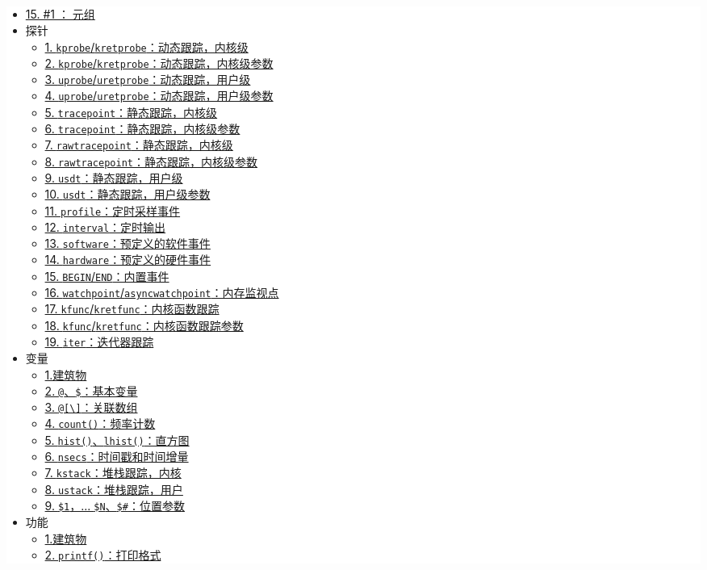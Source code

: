   - [15. #1 ： 元组](https://github.com/iovisor/bpftrace/blob/master/docs/reference_guide.md#15----tuples)
- 探针
  - [1. `kprobe`/`kretprobe`：动态跟踪，内核级](https://github.com/iovisor/bpftrace/blob/master/docs/reference_guide.md#1-kprobekretprobe-dynamic-tracing-kernel-level)
  - [2. `kprobe`/`kretprobe`：动态跟踪，内核级参数](https://github.com/iovisor/bpftrace/blob/master/docs/reference_guide.md#2-kprobekretprobe-dynamic-tracing-kernel-level-arguments)
  - [3. `uprobe`/`uretprobe`：动态跟踪，用户级](https://github.com/iovisor/bpftrace/blob/master/docs/reference_guide.md#3-uprobeuretprobe-dynamic-tracing-user-level)
  - [4. `uprobe`/`uretprobe`：动态跟踪，用户级参数](https://github.com/iovisor/bpftrace/blob/master/docs/reference_guide.md#4-uprobeuretprobe-dynamic-tracing-user-level-arguments)
  - [5. `tracepoint`：静态跟踪，内核级](https://github.com/iovisor/bpftrace/blob/master/docs/reference_guide.md#5-tracepoint-static-tracing-kernel-level)
  - [6. `tracepoint`：静态跟踪，内核级参数](https://github.com/iovisor/bpftrace/blob/master/docs/reference_guide.md#6-tracepoint-static-tracing-kernel-level-arguments)
  - [7. `rawtracepoint`：静态跟踪，内核级](https://github.com/iovisor/bpftrace/blob/master/docs/reference_guide.md#7-rawtracepoint-static-tracing-kernel-level)
  - [8. `rawtracepoint`：静态跟踪，内核级参数](https://github.com/iovisor/bpftrace/blob/master/docs/reference_guide.md#8-rawtracepoint-static-tracing-kernel-level-arguments)
  - [9. `usdt`：静态跟踪，用户级](https://github.com/iovisor/bpftrace/blob/master/docs/reference_guide.md#9-usdt-static-tracing-user-level)
  - [10. `usdt`：静态跟踪，用户级参数](https://github.com/iovisor/bpftrace/blob/master/docs/reference_guide.md#10-usdt-static-tracing-user-level-arguments)
  - [11. `profile`：定时采样事件](https://github.com/iovisor/bpftrace/blob/master/docs/reference_guide.md#11-profile-timed-sampling-events)
  - [12. `interval`：定时输出](https://github.com/iovisor/bpftrace/blob/master/docs/reference_guide.md#12-interval-timed-output)
  - [13. `software`：预定义的软件事件](https://github.com/iovisor/bpftrace/blob/master/docs/reference_guide.md#13-software-pre-defined-software-events)
  - [14. `hardware`：预定义的硬件事件](https://github.com/iovisor/bpftrace/blob/master/docs/reference_guide.md#14-hardware-pre-defined-hardware-events)
  - [15. `BEGIN`/`END`：内置事件](https://github.com/iovisor/bpftrace/blob/master/docs/reference_guide.md#15-beginend-built-in-events)
  - [16. `watchpoint`/`asyncwatchpoint`：内存监视点](https://github.com/iovisor/bpftrace/blob/master/docs/reference_guide.md#16-watchpointasyncwatchpoint-memory-watchpoints)
  - [17. `kfunc`/`kretfunc`：内核函数跟踪](https://github.com/iovisor/bpftrace/blob/master/docs/reference_guide.md#17-kfunckretfunc-kernel-functions-tracing)
  - [18. `kfunc`/`kretfunc`：内核函数跟踪参数](https://github.com/iovisor/bpftrace/blob/master/docs/reference_guide.md#18-kfunckretfunc-kernel-functions-tracing-arguments)
  - [19. `iter`：迭代器跟踪](https://github.com/iovisor/bpftrace/blob/master/docs/reference_guide.md#19-iter-iterators-tracing)
- 变量
  - [1.建筑物](https://github.com/iovisor/bpftrace/blob/master/docs/reference_guide.md#1-builtins)
  - [2. `@`、`$`：基本变量](https://github.com/iovisor/bpftrace/blob/master/docs/reference_guide.md#2---basic-variables)
  - [3. `@[\]`：关联数组](https://github.com/iovisor/bpftrace/blob/master/docs/reference_guide.md#3--associative-arrays)
  - [4. `count()`：频率计数](https://github.com/iovisor/bpftrace/blob/master/docs/reference_guide.md#4-count-frequency-counting)
  - [5. `hist()`、`lhist()`：直方图](https://github.com/iovisor/bpftrace/blob/master/docs/reference_guide.md#5-hist-lhist-histograms)
  - [6. `nsecs`：时间戳和时间增量](https://github.com/iovisor/bpftrace/blob/master/docs/reference_guide.md#6-nsecs-timestamps-and-time-deltas)
  - [7. `kstack`：堆栈跟踪，内核](https://github.com/iovisor/bpftrace/blob/master/docs/reference_guide.md#7-kstack-stack-traces-kernel)
  - [8. `ustack`：堆栈跟踪，用户](https://github.com/iovisor/bpftrace/blob/master/docs/reference_guide.md#8-ustack-stack-traces-user)
  - [9. `$1`，... `$N`、`$#`：位置参数](https://github.com/iovisor/bpftrace/blob/master/docs/reference_guide.md#9-1--n--positional-parameters)
- 功能
  - [1.建筑物](https://github.com/iovisor/bpftrace/blob/master/docs/reference_guide.md#1-builtins-1)
  - [2. `printf()`：打印格式](https://github.com/iovisor/bpftrace/blob/master/docs/reference_guide.md#2-printf-Printing)